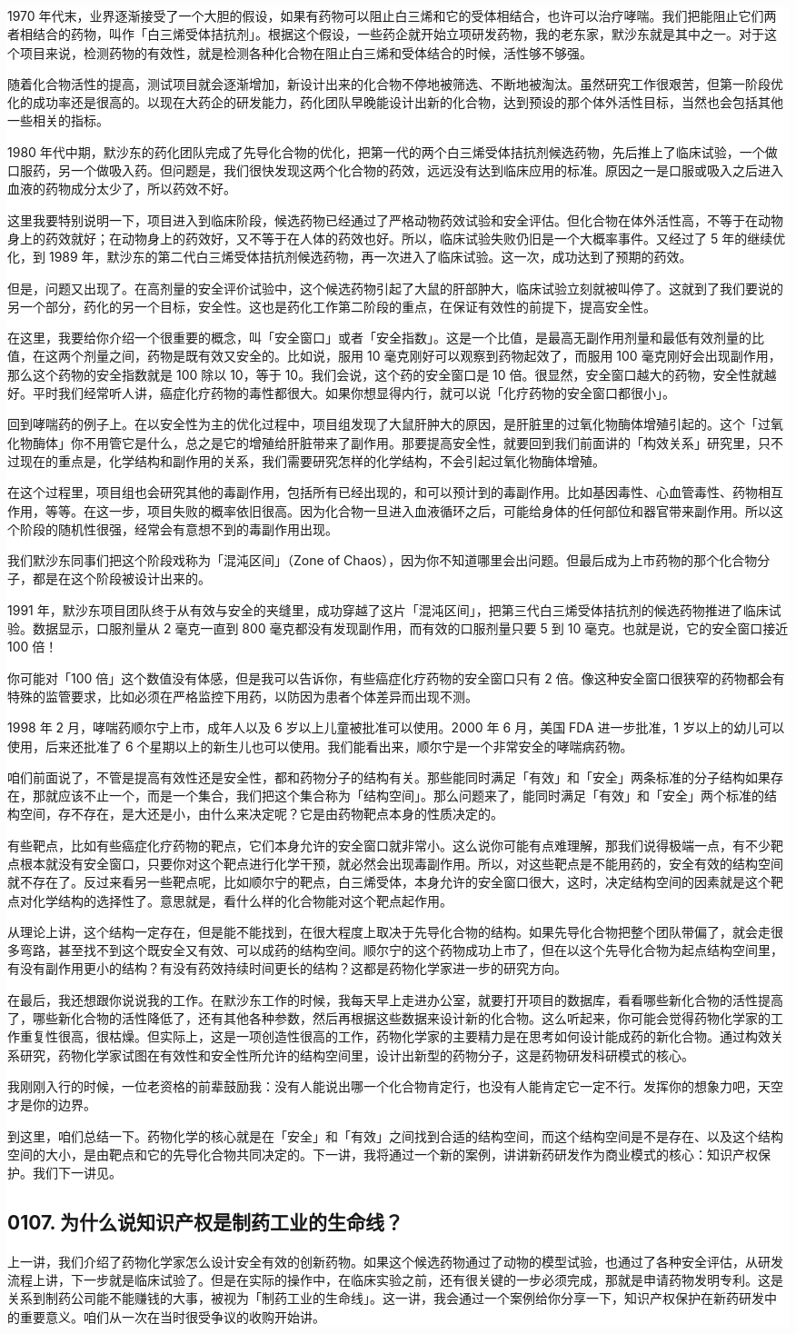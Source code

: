 1970 年代末，业界逐渐接受了一个大胆的假设，如果有药物可以阻止白三烯和它的受体相结合，也许可以治疗哮喘。我们把能阻止它们两者相结合的药物，叫作「白三烯受体拮抗剂」。根据这个假设，一些药企就开始立项研发药物，我的老东家，默沙东就是其中之一。对于这个项目来说，检测药物的有效性，就是检测各种化合物在阻止白三烯和受体结合的时候，活性够不够强。

随着化合物活性的提高，测试项目就会逐渐增加，新设计出来的化合物不停地被筛选、不断地被淘汰。虽然研究工作很艰苦，但第一阶段优化的成功率还是很高的。以现在大药企的研发能力，药化团队早晚能设计出新的化合物，达到预设的那个体外活性目标，当然也会包括其他一些相关的指标。

1980 年代中期，默沙东的药化团队完成了先导化合物的优化，把第一代的两个白三烯受体拮抗剂候选药物，先后推上了临床试验，一个做口服药，另一个做吸入药。但问题是，我们很快发现这两个化合物的药效，远远没有达到临床应用的标准。原因之一是口服或吸入之后进入血液的药物成分太少了，所以药效不好。

这里我要特别说明一下，项目进入到临床阶段，候选药物已经通过了严格动物药效试验和安全评估。但化合物在体外活性高，不等于在动物身上的药效就好；在动物身上的药效好，又不等于在人体的药效也好。所以，临床试验失败仍旧是一个大概率事件。又经过了 5 年的继续优化，到 1989 年，默沙东的第二代白三烯受体拮抗剂候选药物，再一次进入了临床试验。这一次，成功达到了预期的药效。

但是，问题又出现了。在高剂量的安全评价试验中，这个候选药物引起了大鼠的肝部肿大，临床试验立刻就被叫停了。这就到了我们要说的另一个部分，药化的另一个目标，安全性。这也是药化工作第二阶段的重点，在保证有效性的前提下，提高安全性。

在这里，我要给你介绍一个很重要的概念，叫「安全窗口」或者「安全指数」。这是一个比值，是最高无副作用剂量和最低有效剂量的比值，在这两个剂量之间，药物是既有效又安全的。比如说，服用 10 毫克刚好可以观察到药物起效了，而服用 100 毫克刚好会出现副作用，那么这个药物的安全指数就是 100 除以 10，等于 10。我们会说，这个药的安全窗口是 10 倍。很显然，安全窗口越大的药物，安全性就越好。平时我们经常听人讲，癌症化疗药物的毒性都很大。如果你想显得内行，就可以说「化疗药物的安全窗口都很小」。

回到哮喘药的例子上。在以安全性为主的优化过程中，项目组发现了大鼠肝肿大的原因，是肝脏里的过氧化物酶体增殖引起的。这个「过氧化物酶体」你不用管它是什么，总之是它的增殖给肝脏带来了副作用。那要提高安全性，就要回到我们前面讲的「构效关系」研究里，只不过现在的重点是，化学结构和副作用的关系，我们需要研究怎样的化学结构，不会引起过氧化物酶体增殖。

在这个过程里，项目组也会研究其他的毒副作用，包括所有已经出现的，和可以预计到的毒副作用。比如基因毒性、心血管毒性、药物相互作用，等等。在这一步，项目失败的概率依旧很高。因为化合物一旦进入血液循环之后，可能给身体的任何部位和器官带来副作用。所以这个阶段的随机性很强，经常会有意想不到的毒副作用出现。

我们默沙东同事们把这个阶段戏称为「混沌区间」（Zone of Chaos），因为你不知道哪里会出问题。但最后成为上市药物的那个化合物分子，都是在这个阶段被设计出来的。

1991 年，默沙东项目团队终于从有效与安全的夹缝里，成功穿越了这片「混沌区间」，把第三代白三烯受体拮抗剂的候选药物推进了临床试验。数据显示，口服剂量从 2 毫克一直到 800 毫克都没有发现副作用，而有效的口服剂量只要 5 到 10 毫克。也就是说，它的安全窗口接近 100 倍！

你可能对「100 倍」这个数值没有体感，但是我可以告诉你，有些癌症化疗药物的安全窗口只有 2 倍。像这种安全窗口很狭窄的药物都会有特殊的监管要求，比如必须在严格监控下用药，以防因为患者个体差异而出现不测。

1998 年 2 月，哮喘药顺尔宁上市，成年人以及 6 岁以上儿童被批准可以使用。2000 年 6 月，美国 FDA 进一步批准，1 岁以上的幼儿可以使用，后来还批准了 6 个星期以上的新生儿也可以使用。我们能看出来，顺尔宁是一个非常安全的哮喘病药物。

咱们前面说了，不管是提高有效性还是安全性，都和药物分子的结构有关。那些能同时满足「有效」和「安全」两条标准的分子结构如果存在，那就应该不止一个，而是一个集合，我们把这个集合称为「结构空间」。那么问题来了，能同时满足「有效」和「安全」两个标准的结构空间，存不存在，是大还是小，由什么来决定呢？它是由药物靶点本身的性质决定的。

有些靶点，比如有些癌症化疗药物的靶点，它们本身允许的安全窗口就非常小。这么说你可能有点难理解，那我们说得极端一点，有不少靶点根本就没有安全窗口，只要你对这个靶点进行化学干预，就必然会出现毒副作用。所以，对这些靶点是不能用药的，安全有效的结构空间就不存在了。反过来看另一些靶点呢，比如顺尔宁的靶点，白三烯受体，本身允许的安全窗口很大，这时，决定结构空间的因素就是这个靶点对化学结构的选择性了。意思就是，看什么样的化合物能对这个靶点起作用。

从理论上讲，这个结构一定存在，但是能不能找到，在很大程度上取决于先导化合物的结构。如果先导化合物把整个团队带偏了，就会走很多弯路，甚至找不到这个既安全又有效、可以成药的结构空间。顺尔宁的这个药物成功上市了，但在以这个先导化合物为起点结构空间里，有没有副作用更小的结构？有没有药效持续时间更长的结构？这都是药物化学家进一步的研究方向。

在最后，我还想跟你说说我的工作。在默沙东工作的时候，我每天早上走进办公室，就要打开项目的数据库，看看哪些新化合物的活性提高了，哪些新化合物的活性降低了，还有其他各种参数，然后再根据这些数据来设计新的化合物。这么听起来，你可能会觉得药物化学家的工作重复性很高，很枯燥。但实际上，这是一项创造性很高的工作，药物化学家的主要精力是在思考如何设计能成药的新化合物。通过构效关系研究，药物化学家试图在有效性和安全性所允许的结构空间里，设计出新型的药物分子，这是药物研发科研模式的核心。

我刚刚入行的时候，一位老资格的前辈鼓励我：没有人能说出哪一个化合物肯定行，也没有人能肯定它一定不行。发挥你的想象力吧，天空才是你的边界。

到这里，咱们总结一下。药物化学的核心就是在「安全」和「有效」之间找到合适的结构空间，而这个结构空间是不是存在、以及这个结构空间的大小，是由靶点和它的先导化合物共同决定的。下一讲，我将通过一个新的案例，讲讲新药研发作为商业模式的核心：知识产权保护。我们下一讲见。

## 0107. 为什么说知识产权是制药工业的生命线？

上一讲，我们介绍了药物化学家怎么设计安全有效的创新药物。如果这个候选药物通过了动物的模型试验，也通过了各种安全评估，从研发流程上讲，下一步就是临床试验了。但是在实际的操作中，在临床实验之前，还有很关键的一步必须完成，那就是申请药物发明专利。这是关系到制药公司能不能赚钱的大事，被视为「制药工业的生命线」。这一讲，我会通过一个案例给你分享一下，知识产权保护在新药研发中的重要意义。咱们从一次在当时很受争议的收购开始讲。
